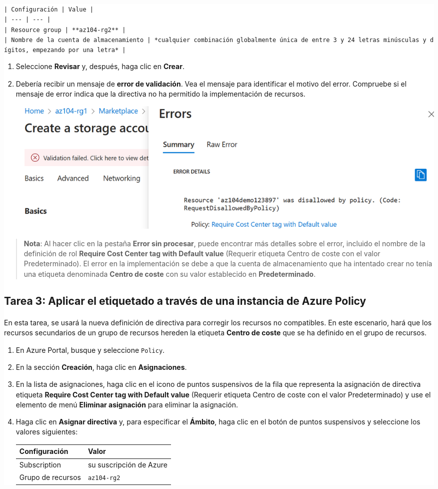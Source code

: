     | Configuración | Value |
    | --- | --- |
    | Resource group | **az104-rg2** |
    | Nombre de la cuenta de almacenamiento | *cualquier combinación globalmente única de entre 3 y 24 letras minúsculas y dígitos, empezando por una letra* |

1. Seleccione **Revisar** y, después, haga clic en **Crear**.

1. Debería recibir un mensaje de **error de validación**. Vea el mensaje para identificar el motivo del error. Compruebe si el mensaje de error indica que la directiva no ha permitido la implementación de recursos. 

    ![Captura de pantalla del error de directiva no permitida.](../media/az104-lab02b-policyerror.png) 

>**Nota**: Al hacer clic en la pestaña **Error sin procesar**, puede encontrar más detalles sobre el error, incluido el nombre de la definición de rol **Require Cost Center tag with Default value** (Requerir etiqueta Centro de coste con el valor Predeterminado). El error en la implementación se debe a que la cuenta de almacenamiento que ha intentado crear no tenía una etiqueta denominada **Centro de coste** con su valor establecido en **Predeterminado**.

## Tarea 3: Aplicar el etiquetado a través de una instancia de Azure Policy

En esta tarea, se usará la nueva definición de directiva para corregir los recursos no compatibles. En este escenario, hará que los recursos secundarios de un grupo de recursos hereden la etiqueta **Centro de coste** que se ha definido en el grupo de recursos.

1. En Azure Portal, busque y seleccione `Policy`. 

1. En la sección **Creación**, haga clic en **Asignaciones**. 

1. En la lista de asignaciones, haga clic en el icono de puntos suspensivos de la fila que representa la asignación de directiva etiqueta **Require Cost Center tag with Default value** (Requerir etiqueta Centro de coste con el valor Predeterminado) y use el elemento de menú **Eliminar asignación** para eliminar la asignación.

1. Haga clic en **Asignar directiva** y, para especificar el **Ámbito**, haga clic en el botón de puntos suspensivos y seleccione los valores siguientes:

    | Configuración | Valor |
    | --- | --- |
    | Subscription | su suscripción de Azure |
    | Grupo de recursos | `az104-rg2` |
